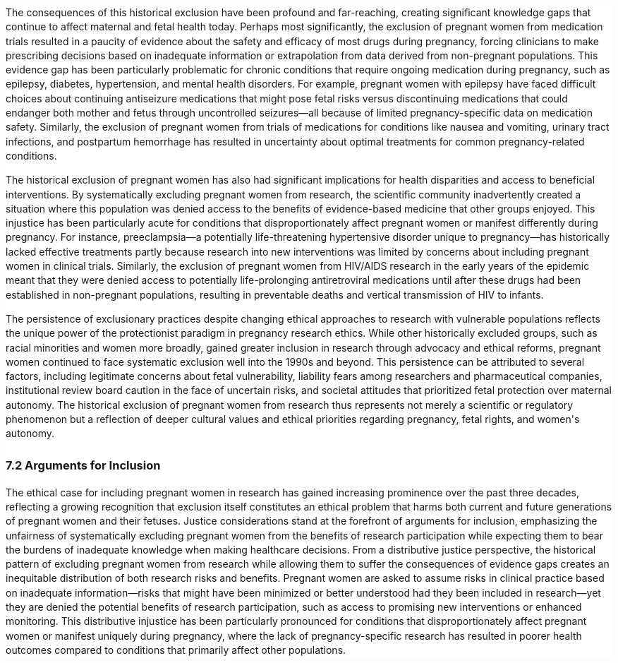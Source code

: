 The consequences of this historical exclusion have been profound and far-reaching, creating significant knowledge gaps that continue to affect maternal and fetal health today. Perhaps most significantly, the exclusion of pregnant women from medication trials resulted in a paucity of evidence about the safety and efficacy of most drugs during pregnancy, forcing clinicians to make prescribing decisions based on inadequate information or extrapolation from data derived from non-pregnant populations. This evidence gap has been particularly problematic for chronic conditions that require ongoing medication during pregnancy, such as epilepsy, diabetes, hypertension, and mental health disorders. For example, pregnant women with epilepsy have faced difficult choices about continuing antiseizure medications that might pose fetal risks versus discontinuing medications that could endanger both mother and fetus through uncontrolled seizures—all because of limited pregnancy-specific data on medication safety. Similarly, the exclusion of pregnant women from trials of medications for conditions like nausea and vomiting, urinary tract infections, and postpartum hemorrhage has resulted in uncertainty about optimal treatments for common pregnancy-related conditions.

The historical exclusion of pregnant women has also had significant implications for health disparities and access to beneficial interventions. By systematically excluding pregnant women from research, the scientific community inadvertently created a situation where this population was denied access to the benefits of evidence-based medicine that other groups enjoyed. This injustice has been particularly acute for conditions that disproportionately affect pregnant women or manifest differently during pregnancy. For instance, preeclampsia—a potentially life-threatening hypertensive disorder unique to pregnancy—has historically lacked effective treatments partly because research into new interventions was limited by concerns about including pregnant women in clinical trials. Similarly, the exclusion of pregnant women from HIV/AIDS research in the early years of the epidemic meant that they were denied access to potentially life-prolonging antiretroviral medications until after these drugs had been established in non-pregnant populations, resulting in preventable deaths and vertical transmission of HIV to infants.

The persistence of exclusionary practices despite changing ethical approaches to research with vulnerable populations reflects the unique power of the protectionist paradigm in pregnancy research ethics. While other historically excluded groups, such as racial minorities and women more broadly, gained greater inclusion in research through advocacy and ethical reforms, pregnant women continued to face systematic exclusion well into the 1990s and beyond. This persistence can be attributed to several factors, including legitimate concerns about fetal vulnerability, liability fears among researchers and pharmaceutical companies, institutional review board caution in the face of uncertain risks, and societal attitudes that prioritized fetal protection over maternal autonomy. The historical exclusion of pregnant women from research thus represents not merely a scientific or regulatory phenomenon but a reflection of deeper cultural values and ethical priorities regarding pregnancy, fetal rights, and women's autonomy.

### 7.2 Arguments for Inclusion

The ethical case for including pregnant women in research has gained increasing prominence over the past three decades, reflecting a growing recognition that exclusion itself constitutes an ethical problem that harms both current and future generations of pregnant women and their fetuses. Justice considerations stand at the forefront of arguments for inclusion, emphasizing the unfairness of systematically excluding pregnant women from the benefits of research participation while expecting them to bear the burdens of inadequate knowledge when making healthcare decisions. From a distributive justice perspective, the historical pattern of excluding pregnant women from research while allowing them to suffer the consequences of evidence gaps creates an inequitable distribution of both research risks and benefits. Pregnant women are asked to assume risks in clinical practice based on inadequate information—risks that might have been minimized or better understood had they been included in research—yet they are denied the potential benefits of research participation, such as access to promising new interventions or enhanced monitoring. This distributive injustice has been particularly pronounced for conditions that disproportionately affect pregnant women or manifest uniquely during pregnancy, where the lack of pregnancy-specific research has resulted in poorer health outcomes compared to conditions that primarily affect other populations.
